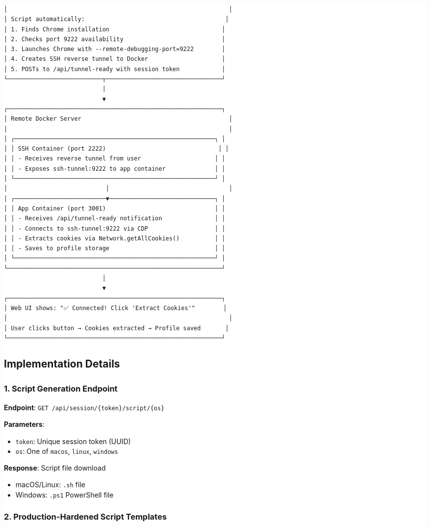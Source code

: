 ```
│                                                               │
│ Script automatically:                                        │
│ 1. Finds Chrome installation                                │
│ 2. Checks port 9222 availability                            │
│ 3. Launches Chrome with --remote-debugging-port=9222        │
│ 4. Creates SSH reverse tunnel to Docker                     │
│ 5. POSTs to /api/tunnel-ready with session token            │
└───────────────────────────┬─────────────────────────────────┘
                            │
                            ▼
┌─────────────────────────────────────────────────────────────┐
│ Remote Docker Server                                          │
│                                                               │
│ ┌─────────────────────────────────────────────────────────┐ │
│ │ SSH Container (port 2222)                                │ │
│ │ - Receives reverse tunnel from user                     │ │
│ │ - Exposes ssh-tunnel:9222 to app container              │ │
│ └─────────────────────────────────────────────────────────┘ │
│                            │                                  │
│ ┌──────────────────────────▼──────────────────────────────┐ │
│ │ App Container (port 3001)                               │ │
│ │ - Receives /api/tunnel-ready notification               │ │
│ │ - Connects to ssh-tunnel:9222 via CDP                   │ │
│ │ - Extracts cookies via Network.getAllCookies()          │ │
│ │ - Saves to profile storage                              │ │
│ └─────────────────────────────────────────────────────────┘ │
└─────────────────────────────────────────────────────────────┘
                            │
                            ▼
┌─────────────────────────────────────────────────────────────┐
│ Web UI shows: "✅ Connected! Click 'Extract Cookies'"        │
│                                                               │
│ User clicks button → Cookies extracted → Profile saved       │
└─────────────────────────────────────────────────────────────┘
```

## Implementation Details

### 1. Script Generation Endpoint

**Endpoint**: `GET /api/session/{token}/script/{os}`

**Parameters**:
- `token`: Unique session token (UUID)
- `os`: One of `macos`, `linux`, `windows`

**Response**: Script file download
- macOS/Linux: `.sh` file
- Windows: `.ps1` PowerShell file

### 2. Production-Hardened Script Templates
